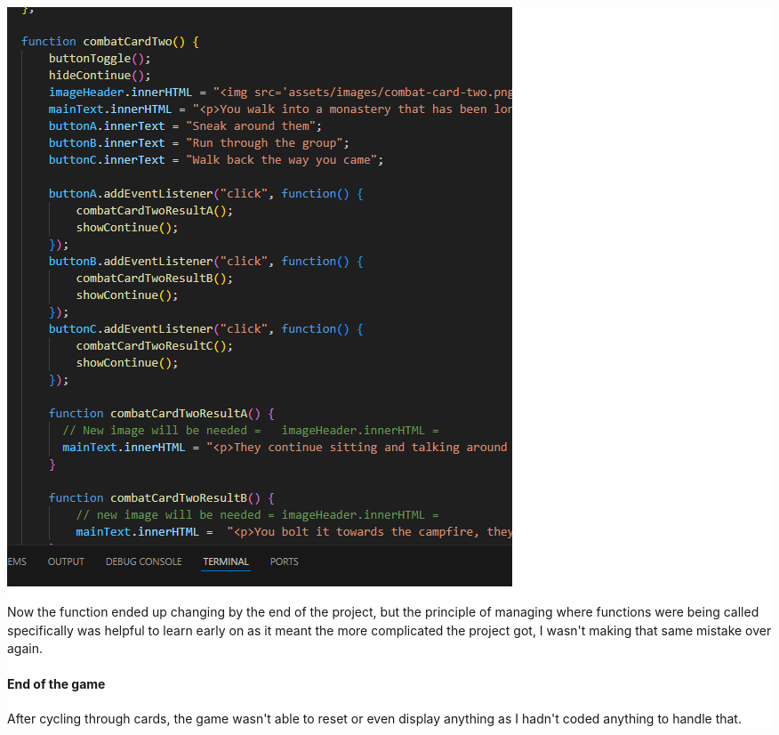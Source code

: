 ![Fixed code snippet](./assets/testing/button-toggle-bug-four.png)

Now the function ended up changing by the end of the project, but the principle of managing where functions were being called specifically was helpful to learn early on as it meant the more complicated the project got, I wasn't making that same mistake over again.

#### End of the game

After cycling through cards, the game wasn't able to reset or even display anything as I hadn't coded anything to handle that. 
